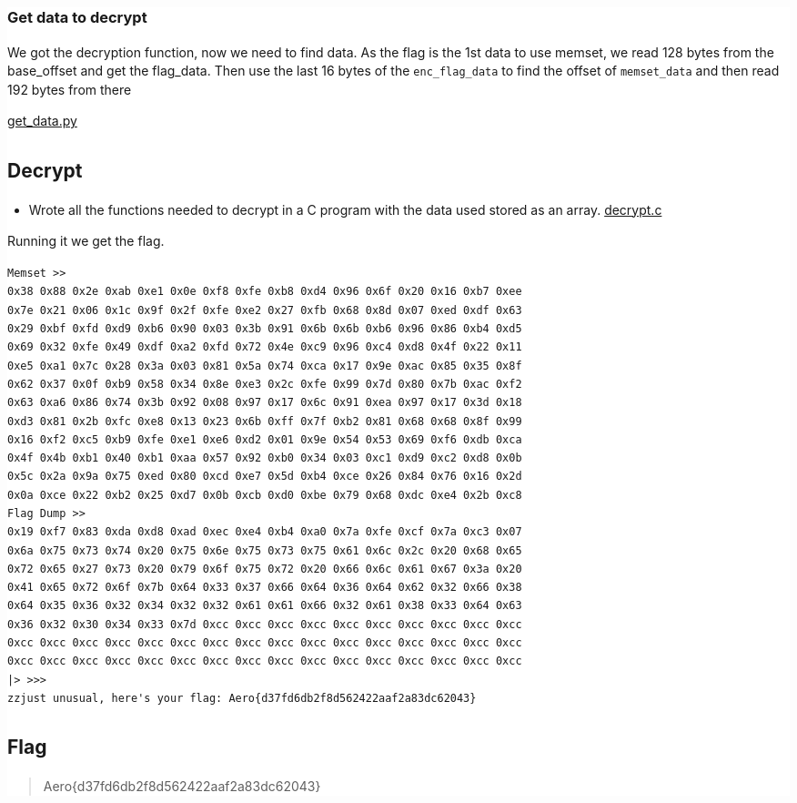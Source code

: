 ### Get data to decrypt
We got the decryption function, now we need to find data. As the flag is the 1st data to use memset, we read 128 bytes from the base_offset and get the flag_data. Then use the last 16 bytes of the `enc_flag_data` to find the offset of `memset_data` and then read 192 bytes from there

[get_data.py](./get_data.py)

## Decrypt
- Wrote all the functions needed to decrypt in a C program with the data used stored as an array.
[decrypt.c](./decrypt.c)

Running it we get the flag.
```
Memset >>
0x38 0x88 0x2e 0xab 0xe1 0x0e 0xf8 0xfe 0xb8 0xd4 0x96 0x6f 0x20 0x16 0xb7 0xee 
0x7e 0x21 0x06 0x1c 0x9f 0x2f 0xfe 0xe2 0x27 0xfb 0x68 0x8d 0x07 0xed 0xdf 0x63 
0x29 0xbf 0xfd 0xd9 0xb6 0x90 0x03 0x3b 0x91 0x6b 0x6b 0xb6 0x96 0x86 0xb4 0xd5 
0x69 0x32 0xfe 0x49 0xdf 0xa2 0xfd 0x72 0x4e 0xc9 0x96 0xc4 0xd8 0x4f 0x22 0x11 
0xe5 0xa1 0x7c 0x28 0x3a 0x03 0x81 0x5a 0x74 0xca 0x17 0x9e 0xac 0x85 0x35 0x8f 
0x62 0x37 0x0f 0xb9 0x58 0x34 0x8e 0xe3 0x2c 0xfe 0x99 0x7d 0x80 0x7b 0xac 0xf2 
0x63 0xa6 0x86 0x74 0x3b 0x92 0x08 0x97 0x17 0x6c 0x91 0xea 0x97 0x17 0x3d 0x18 
0xd3 0x81 0x2b 0xfc 0xe8 0x13 0x23 0x6b 0xff 0x7f 0xb2 0x81 0x68 0x68 0x8f 0x99 
0x16 0xf2 0xc5 0xb9 0xfe 0xe1 0xe6 0xd2 0x01 0x9e 0x54 0x53 0x69 0xf6 0xdb 0xca 
0x4f 0x4b 0xb1 0x40 0xb1 0xaa 0x57 0x92 0xb0 0x34 0x03 0xc1 0xd9 0xc2 0xd8 0x0b 
0x5c 0x2a 0x9a 0x75 0xed 0x80 0xcd 0xe7 0x5d 0xb4 0xce 0x26 0x84 0x76 0x16 0x2d 
0x0a 0xce 0x22 0xb2 0x25 0xd7 0x0b 0xcb 0xd0 0xbe 0x79 0x68 0xdc 0xe4 0x2b 0xc8 
Flag Dump >>
0x19 0xf7 0x83 0xda 0xd8 0xad 0xec 0xe4 0xb4 0xa0 0x7a 0xfe 0xcf 0x7a 0xc3 0x07 
0x6a 0x75 0x73 0x74 0x20 0x75 0x6e 0x75 0x73 0x75 0x61 0x6c 0x2c 0x20 0x68 0x65 
0x72 0x65 0x27 0x73 0x20 0x79 0x6f 0x75 0x72 0x20 0x66 0x6c 0x61 0x67 0x3a 0x20 
0x41 0x65 0x72 0x6f 0x7b 0x64 0x33 0x37 0x66 0x64 0x36 0x64 0x62 0x32 0x66 0x38 
0x64 0x35 0x36 0x32 0x34 0x32 0x32 0x61 0x61 0x66 0x32 0x61 0x38 0x33 0x64 0x63 
0x36 0x32 0x30 0x34 0x33 0x7d 0xcc 0xcc 0xcc 0xcc 0xcc 0xcc 0xcc 0xcc 0xcc 0xcc 
0xcc 0xcc 0xcc 0xcc 0xcc 0xcc 0xcc 0xcc 0xcc 0xcc 0xcc 0xcc 0xcc 0xcc 0xcc 0xcc 
0xcc 0xcc 0xcc 0xcc 0xcc 0xcc 0xcc 0xcc 0xcc 0xcc 0xcc 0xcc 0xcc 0xcc 0xcc 0xcc 
|> >>>
zzjust unusual, here's your flag: Aero{d37fd6db2f8d562422aaf2a83dc62043}
```

## Flag
> Aero{d37fd6db2f8d562422aaf2a83dc62043}
